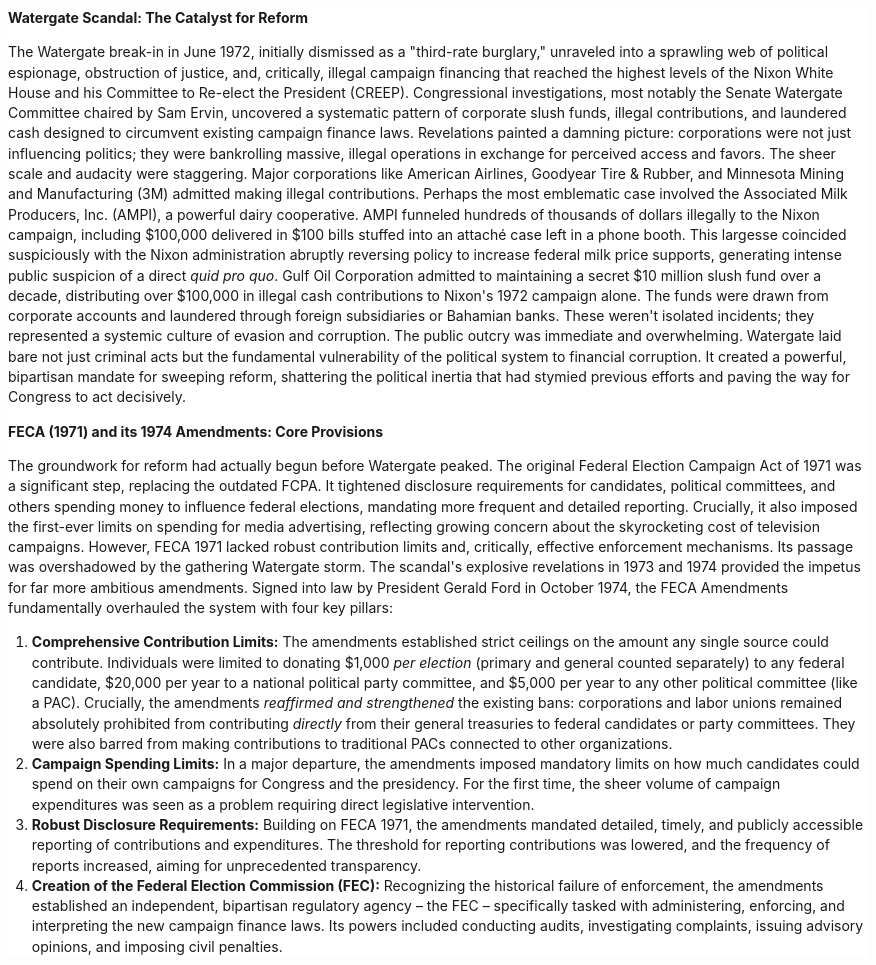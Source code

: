 **Watergate Scandal: The Catalyst for Reform**

The Watergate break-in in June 1972, initially dismissed as a "third-rate burglary," unraveled into a sprawling web of political espionage, obstruction of justice, and, critically, illegal campaign financing that reached the highest levels of the Nixon White House and his Committee to Re-elect the President (CREEP). Congressional investigations, most notably the Senate Watergate Committee chaired by Sam Ervin, uncovered a systematic pattern of corporate slush funds, illegal contributions, and laundered cash designed to circumvent existing campaign finance laws. Revelations painted a damning picture: corporations were not just influencing politics; they were bankrolling massive, illegal operations in exchange for perceived access and favors. The sheer scale and audacity were staggering. Major corporations like American Airlines, Goodyear Tire & Rubber, and Minnesota Mining and Manufacturing (3M) admitted making illegal contributions. Perhaps the most emblematic case involved the Associated Milk Producers, Inc. (AMPI), a powerful dairy cooperative. AMPI funneled hundreds of thousands of dollars illegally to the Nixon campaign, including $100,000 delivered in $100 bills stuffed into an attaché case left in a phone booth. This largesse coincided suspiciously with the Nixon administration abruptly reversing policy to increase federal milk price supports, generating intense public suspicion of a direct *quid pro quo*. Gulf Oil Corporation admitted to maintaining a secret $10 million slush fund over a decade, distributing over $100,000 in illegal cash contributions to Nixon's 1972 campaign alone. The funds were drawn from corporate accounts and laundered through foreign subsidiaries or Bahamian banks. These weren't isolated incidents; they represented a systemic culture of evasion and corruption. The public outcry was immediate and overwhelming. Watergate laid bare not just criminal acts but the fundamental vulnerability of the political system to financial corruption. It created a powerful, bipartisan mandate for sweeping reform, shattering the political inertia that had stymied previous efforts and paving the way for Congress to act decisively.

**FECA (1971) and its 1974 Amendments: Core Provisions**

The groundwork for reform had actually begun before Watergate peaked. The original Federal Election Campaign Act of 1971 was a significant step, replacing the outdated FCPA. It tightened disclosure requirements for candidates, political committees, and others spending money to influence federal elections, mandating more frequent and detailed reporting. Crucially, it also imposed the first-ever limits on spending for media advertising, reflecting growing concern about the skyrocketing cost of television campaigns. However, FECA 1971 lacked robust contribution limits and, critically, effective enforcement mechanisms. Its passage was overshadowed by the gathering Watergate storm. The scandal's explosive revelations in 1973 and 1974 provided the impetus for far more ambitious amendments. Signed into law by President Gerald Ford in October 1974, the FECA Amendments fundamentally overhauled the system with four key pillars:

1.  **Comprehensive Contribution Limits:** The amendments established strict ceilings on the amount any single source could contribute. Individuals were limited to donating $1,000 *per election* (primary and general counted separately) to any federal candidate, $20,000 per year to a national political party committee, and $5,000 per year to any other political committee (like a PAC). Crucially, the amendments *reaffirmed and strengthened* the existing bans: corporations and labor unions remained absolutely prohibited from contributing *directly* from their general treasuries to federal candidates or party committees. They were also barred from making contributions to traditional PACs connected to other organizations.
2.  **Campaign Spending Limits:** In a major departure, the amendments imposed mandatory limits on how much candidates could spend on their own campaigns for Congress and the presidency. For the first time, the sheer volume of campaign expenditures was seen as a problem requiring direct legislative intervention.
3.  **Robust Disclosure Requirements:** Building on FECA 1971, the amendments mandated detailed, timely, and publicly accessible reporting of contributions and expenditures. The threshold for reporting contributions was lowered, and the frequency of reports increased, aiming for unprecedented transparency.
4.  **Creation of the Federal Election Commission (FEC):** Recognizing the historical failure of enforcement, the amendments established an independent, bipartisan regulatory agency – the FEC – specifically tasked with administering, enforcing, and interpreting the new campaign finance laws. Its powers included conducting audits, investigating complaints, issuing advisory opinions, and imposing civil penalties.
